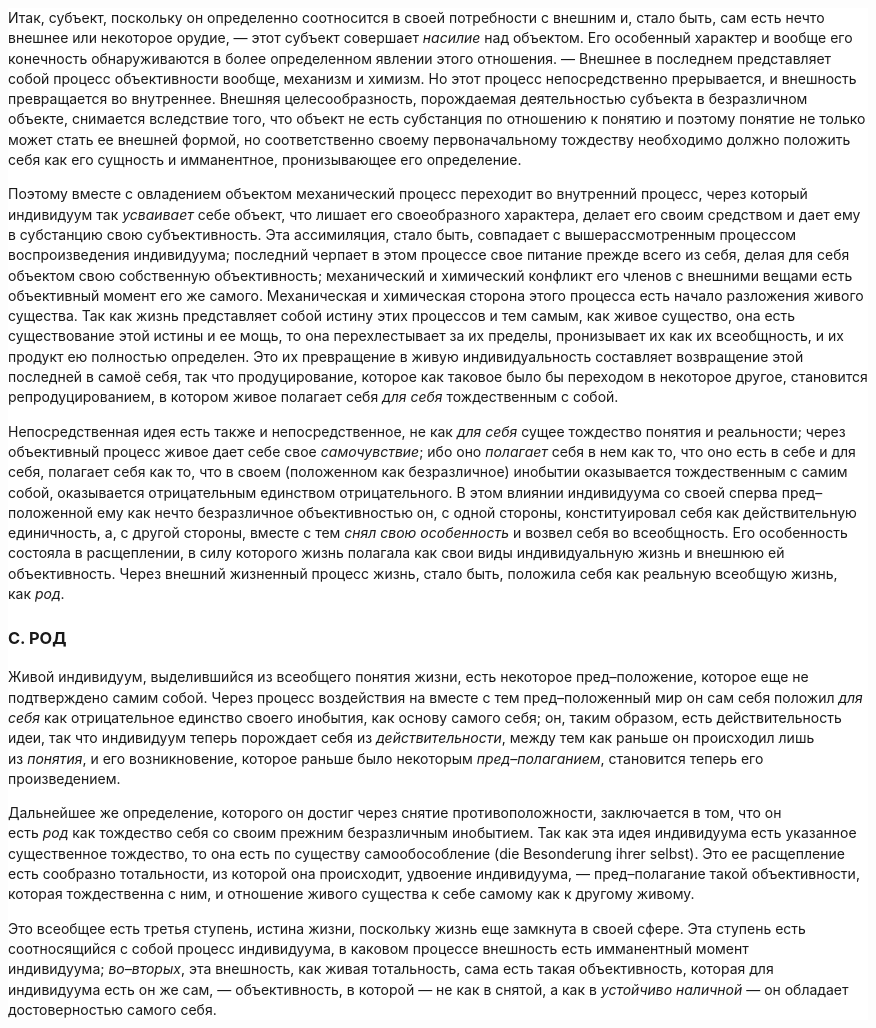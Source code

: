 Итак, субъект, поскольку он определенно соотносится в своей потребности с внешним и, стало быть, сам есть нечто внешнее или некоторое орудие, — этот субъект совершает _насилие_ над объектом. Его особенный характер и вообще его конечность обнаруживаются в более определенном явлении этого отношения. — Внешнее в последнем представляет собой процесс объективности вообще, механизм и химизм. Но этот процесс непосредственно прерывается, и внешность превращается во внутреннее. Внешняя целесообразность, порождаемая деятельностью субъекта в безразличном объекте, снимается вследствие того, что объект не есть субстанция по отношению к понятию и поэтому понятие не только может стать ее внешней формой, но соответственно своему первоначальному тождеству необходимо должно положить себя как его сущность и имманентное, пронизывающее его определение.

Поэтому вместе с овладением объектом механический процесс переходит во внутренний процесс, через который индивидуум так _усваивает_ себе объект, что лишает его своеобразного характера, делает его своим средством и дает ему в субстанцию свою субъективность. Эта ассимиляция, стало быть, совпадает с вышерассмотренным процессом воспроизведения индивидуума; последний черпает в этом процессе свое питание прежде всего из себя, делая для себя объектом свою собственную объективность; механический и химический конфликт его членов с внешними вещами есть объективный момент его же самого. Механическая и химическая сторона этого процесса есть начало разложения живого существа. Так как жизнь представляет собой истину этих процессов и тем самым, как живое существо, она есть существование этой истины и ее мощь, то она перехлестывает за их пределы, пронизывает их как их всеобщность, и их продукт ею полностью определен. Это их превращение в живую индивидуальность составляет возвращение этой последней в самоё себя, так что продуцирование, которое как таковое было бы переходом в некоторое другое, становится репродуцированием, в котором живое полагает себя _для себя_ тождественным с собой.

Непосредственная идея есть также и непосредственное, не как _для себя_ сущее тождество понятия и реальности; через объективный процесс живое дает себе свое _самочувствие_; ибо оно _полагает_ себя в нем как то, что оно есть в себе и для себя, полагает себя как то, что в своем (положенном как безразличное) инобытии оказывается тождественным с самим собой, оказывается отрицательным единством отрицательного. В этом влиянии индивидуума со своей сперва пред–положенной ему как нечто безразличное объективностью он, с одной стороны, конституировал себя как действительную единичность, а, с другой стороны, вместе с тем _снял свою особенность_ и возвел себя во всеобщность. Его особенность состояла в расщеплении, в силу которого жизнь полагала как свои виды индивидуальную жизнь и внешнюю ей объективность. Через внешний жизненный процесс жизнь, стало быть, положила себя как реальную всеобщую жизнь, как _род_.

### **С. РОД**

Живой индивидуум, выделившийся из всеобщего понятия жизни, есть некоторое пред–положение, которое еще не подтверждено самим собой. Через процесс воздействия на вместе с тем пред–положенный мир он сам себя положил _для себя_ как отрицательное единство своего инобытия, как основу самого себя; он, таким образом, есть действительность идеи, так что индивидуум теперь порождает себя из _действительности_, между тем как раньше он происходил лишь из _понятия_, и его возникновение, которое раньше было некоторым _пред–полаганием_, становится теперь его произведением.

Дальнейшее же определение, которого он достиг через снятие противоположности, заключается в том, что он есть _род_ как тождество себя со своим прежним безразличным инобытием. Так как эта идея индивидуума есть указанное существенное тождество, то она есть по существу самообособление (die Besonderung ihrer selbst). Это ее расщепление есть сообразно тотальности, из которой она происходит, удвоение индивидуума, — пред–полагание такой объективности, которая тождественна с ним, и отношение живого существа к себе самому как к другому живому.

Это всеобщее есть третья ступень, истина жизни, поскольку жизнь еще замкнута в своей сфере. Эта ступень есть соотносящийся с собой процесс индивидуума, в каковом процессе внешность есть имманентный момент индивидуума; _во–вторых_, эта внешность, как живая тотальность, сама есть такая объективность, которая для индивидуума есть он же сам, — объективность, в которой — не как в снятой, а как в _устойчиво наличной_ — он обладает достоверностью самого себя.
